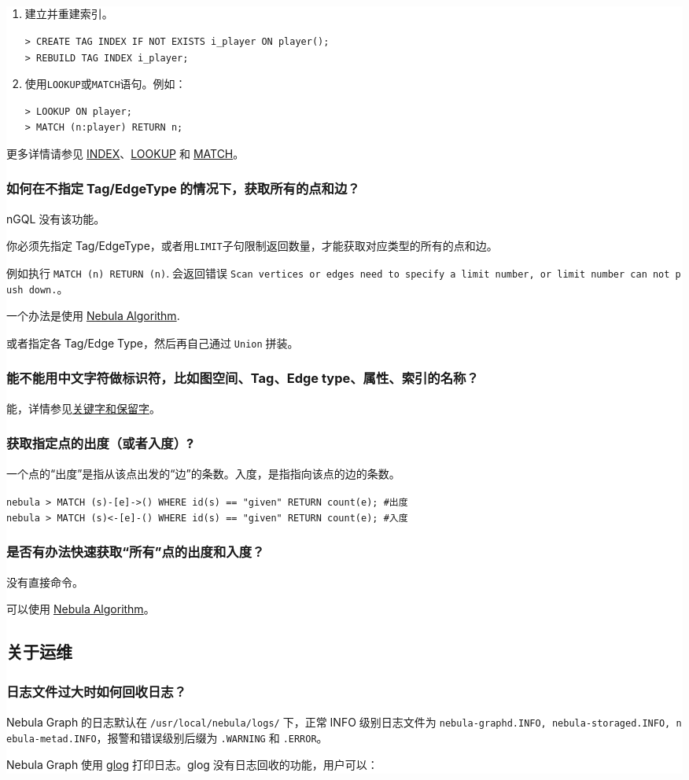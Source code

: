 1. 建立并重建索引。

   ```ngql
   > CREATE TAG INDEX IF NOT EXISTS i_player ON player();
   > REBUILD TAG INDEX i_player;
   ```

2. 使用`LOOKUP`或`MATCH`语句。例如：

   ```ngql
   > LOOKUP ON player;
   > MATCH (n:player) RETURN n;
   ```

更多详情请参见 [INDEX](../3.ngql-guide/14.native-index-statements/1.create-native-index.md)、[LOOKUP](../3.ngql-guide/7.general-query-statements/5.lookup.md) 和 [MATCH](../3.ngql-guide/7.general-query-statements/2.match.md)。

### 如何在不指定 Tag/EdgeType 的情况下，获取所有的点和边？

nGQL 没有该功能。

你必须先指定 Tag/EdgeType，或者用`LIMIT`子句限制返回数量，才能获取对应类型的所有的点和边。

例如执行 `MATCH (n) RETURN (n)`. 会返回错误 `Scan vertices or edges need to specify a limit number, or limit number can not push down.`。

一个办法是使用 [Nebula Algorithm](../nebula-algorithm.md).

或者指定各 Tag/Edge Type，然后再自己通过 `Union` 拼装。

### 能不能用中文字符做标识符，比如图空间、Tag、Edge type、属性、索引的名称？

能，详情参见[关键字和保留字](../3.ngql-guide/1.nGQL-overview/keywords-and-reserved-words.md)。

### 获取指定点的出度（或者入度）?

一个点的“出度”是指从该点出发的“边”的条数。入度，是指指向该点的边的条数。

```ngql
nebula > MATCH (s)-[e]->() WHERE id(s) == "given" RETURN count(e); #出度
nebula > MATCH (s)<-[e]-() WHERE id(s) == "given" RETURN count(e); #入度
```

### 是否有办法快速获取“所有”点的出度和入度？

没有直接命令。

可以使用 [Nebula Algorithm](../nebula-algorithm.md)。

## 关于运维

### 日志文件过大时如何回收日志？

Nebula Graph 的日志默认在 `/usr/local/nebula/logs/` 下，正常 INFO 级别日志文件为 `nebula-graphd.INFO, nebula-storaged.INFO, nebula-metad.INFO`，报警和错误级别后缀为 `.WARNING` 和 `.ERROR`。

Nebula Graph 使用 [glog](https://github.com/google/glog) 打印日志。glog 没有日志回收的功能，用户可以：
